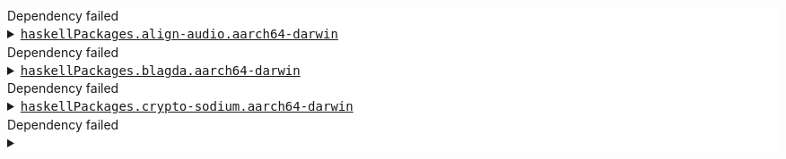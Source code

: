 </li>
</ul>
</details>
</td>
<td>Dependency failed</td>
</tr>
<tr>
<td>
<details><summary>
<tt><a href='https://hydra.nixos.org/build/183130589'>haskellPackages.align-audio.aarch64-darwin</a></tt>
</summary></details>
</td>
<td>Dependency failed</td>
</tr>
<tr>
<td>
<details><summary>
<tt><a href='https://hydra.nixos.org/build/184306666'>haskellPackages.blagda.aarch64-darwin</a></tt>
</summary></details>
</td>
<td>Dependency failed</td>
</tr>
<tr>
<td>
<details><summary>
<tt><a href='https://hydra.nixos.org/build/184306732'>haskellPackages.crypto-sodium.aarch64-darwin</a></tt>
</summary></details>
</td>
<td>Dependency failed</td>
</tr>
<tr>
<td>
<details><summary>
